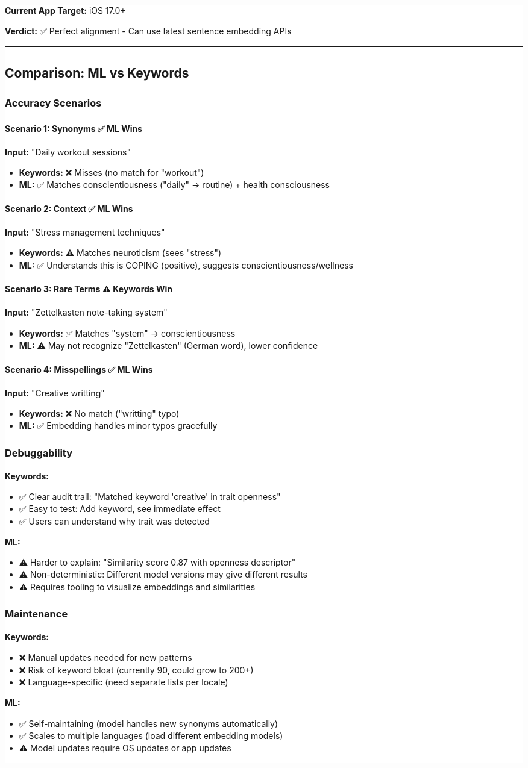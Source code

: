**Current App Target:** iOS 17.0+

**Verdict:** ✅ Perfect alignment - Can use latest sentence embedding APIs

---

## Comparison: ML vs Keywords

### Accuracy Scenarios

#### Scenario 1: Synonyms ✅ ML Wins
**Input:** "Daily workout sessions"
- **Keywords:** ❌ Misses (no match for "workout")
- **ML:** ✅ Matches conscientiousness ("daily" → routine) + health consciousness

#### Scenario 2: Context ✅ ML Wins
**Input:** "Stress management techniques"
- **Keywords:** ⚠️ Matches neuroticism (sees "stress")
- **ML:** ✅ Understands this is COPING (positive), suggests conscientiousness/wellness

#### Scenario 3: Rare Terms ⚠️ Keywords Win
**Input:** "Zettelkasten note-taking system"
- **Keywords:** ✅ Matches "system" → conscientiousness
- **ML:** ⚠️ May not recognize "Zettelkasten" (German word), lower confidence

#### Scenario 4: Misspellings ✅ ML Wins
**Input:** "Creative writting"
- **Keywords:** ❌ No match ("writting" typo)
- **ML:** ✅ Embedding handles minor typos gracefully

### Debuggability

**Keywords:**
- ✅ Clear audit trail: "Matched keyword 'creative' in trait openness"
- ✅ Easy to test: Add keyword, see immediate effect
- ✅ Users can understand why trait was detected

**ML:**
- ⚠️ Harder to explain: "Similarity score 0.87 with openness descriptor"
- ⚠️ Non-deterministic: Different model versions may give different results
- ⚠️ Requires tooling to visualize embeddings and similarities

### Maintenance

**Keywords:**
- ❌ Manual updates needed for new patterns
- ❌ Risk of keyword bloat (currently 90, could grow to 200+)
- ❌ Language-specific (need separate lists per locale)

**ML:**
- ✅ Self-maintaining (model handles new synonyms automatically)
- ✅ Scales to multiple languages (load different embedding models)
- ⚠️ Model updates require OS updates or app updates

---